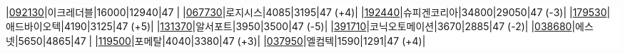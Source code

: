 |[092130](https://finance.daum.net/quotes/A092130)|이크레더블|16000|12940|47 |
|[067730](https://finance.daum.net/quotes/A067730)|로지시스|4085|3195|47 (+4)|
|[192440](https://finance.daum.net/quotes/A192440)|슈피겐코리아|34800|29050|47 (-3)|
|[179530](https://finance.daum.net/quotes/A179530)|애드바이오텍|4190|3125|47 (+5)|
|[131370](https://finance.daum.net/quotes/A131370)|알서포트|3950|3500|47 (-5)|
|[391710](https://finance.daum.net/quotes/A391710)|코닉오토메이션|3670|2885|47 (-2)|
|[038680](https://finance.daum.net/quotes/A038680)|에스넷|5650|4865|47 |
|[119500](https://finance.daum.net/quotes/A119500)|포메탈|4040|3380|47 (+3)|
|[037950](https://finance.daum.net/quotes/A037950)|엘컴텍|1590|1291|47 (+4)|

